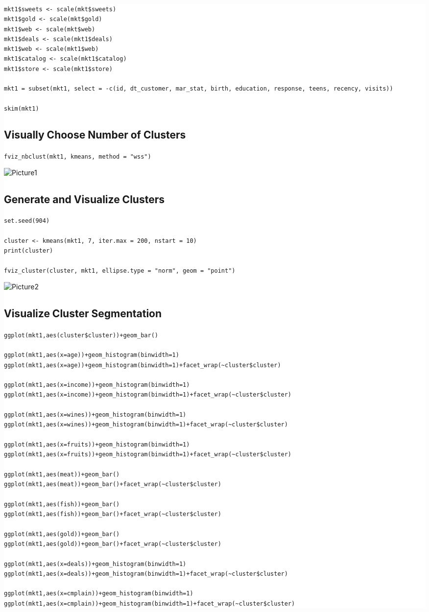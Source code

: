 ```
mkt1$sweets <- scale(mkt$sweets)
mkt1$gold <- scale(mkt$gold)
mkt1$web <- scale(mkt$web)
mkt1$deals <- scale(mkt1$deals)
mkt1$web <- scale(mkt1$web)
mkt1$catalog <- scale(mkt1$catalog)
mkt1$store <- scale(mkt1$store)

mkt1 = subset(mkt1, select = -c(id, dt_customer, mar_stat, birth, education, response, teens, recency, visits))

skim(mkt1)
```
## Visually Choose Number of Clusters
```
fviz_nbclust(mkt1, kmeans, method = "wss")
```
![Picture1](https://github.com/dingy21/segmentation/assets/134649288/3c795cea-f6d7-40db-af20-86ea9901fa4a)
## Generate and Visualize Clusters
```
set.seed(904)

cluster <- kmeans(mkt1, 7, iter.max = 200, nstart = 10)
print(cluster)

fviz_cluster(cluster, mkt1, ellipse.type = "norm", geom = "point")
```
![Picture2](https://github.com/dingy21/segmentation/assets/134649288/7762f379-ca13-435c-8b89-af4d427e60c9)
## Visualize Cluster Segmentation
```
ggplot(mkt1,aes(cluster$cluster))+geom_bar()

ggplot(mkt1,aes(x=age))+geom_histogram(binwidth=1)
ggplot(mkt1,aes(x=age))+geom_histogram(binwidth=1)+facet_wrap(~cluster$cluster)

ggplot(mkt1,aes(x=income))+geom_histogram(binwidth=1)
ggplot(mkt1,aes(x=income))+geom_histogram(binwidth=1)+facet_wrap(~cluster$cluster)

ggplot(mkt1,aes(x=wines))+geom_histogram(binwidth=1)
ggplot(mkt1,aes(x=wines))+geom_histogram(binwidth=1)+facet_wrap(~cluster$cluster)

ggplot(mkt1,aes(x=fruits))+geom_histogram(binwidth=1)
ggplot(mkt1,aes(x=fruits))+geom_histogram(binwidth=1)+facet_wrap(~cluster$cluster)

ggplot(mkt1,aes(meat))+geom_bar()
ggplot(mkt1,aes(meat))+geom_bar()+facet_wrap(~cluster$cluster)

ggplot(mkt1,aes(fish))+geom_bar()
ggplot(mkt1,aes(fish))+geom_bar()+facet_wrap(~cluster$cluster)

ggplot(mkt1,aes(gold))+geom_bar()
ggplot(mkt1,aes(gold))+geom_bar()+facet_wrap(~cluster$cluster)

ggplot(mkt1,aes(x=deals))+geom_histogram(binwidth=1)
ggplot(mkt1,aes(x=deals))+geom_histogram(binwidth=1)+facet_wrap(~cluster$cluster)

ggplot(mkt1,aes(x=cmplain))+geom_histogram(binwidth=1)
ggplot(mkt1,aes(x=cmplain))+geom_histogram(binwidth=1)+facet_wrap(~cluster$cluster)

```